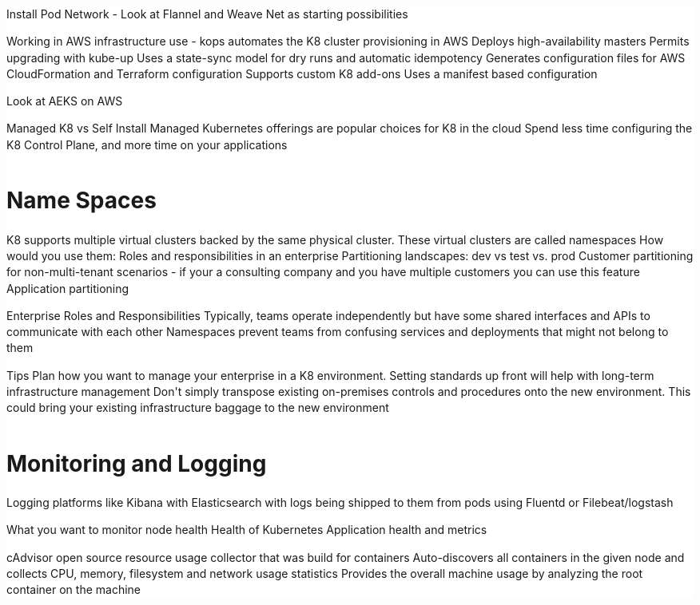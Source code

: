 Install Pod Network - Look at Flannel and Weave Net as starting possibilities 

Working in AWS infrastructure use - kops 
    automates the K8 cluster provisioning in AWS 
    Deploys high-availability masters
    Permits upgrading with kube-up 
    Uses a state-sync model for dry runs and automatic idempotency 
    Generates configuration files for AWS CloudFormation and Terraform configuration 
    Supports custom K8 add-ons 
    Uses a manifest based configuration 

Look at AEKS on AWS 

Managed K8 vs Self Install 
Managed Kubernetes offerings are popular choices for K8 in the cloud 
Spend less time configuring the K8 Control Plane, and more time on your applications

# Name Spaces 
K8 supports multiple virtual clusters backed by the same physical cluster. These virtual clusters are called namespaces
How would you use them:
    Roles and responsibilities in an enterprise
    Partitioning landscapes: dev vs test vs. prod
    Customer partitioning for non-multi-tenant scenarios - if your a consulting company and you have multiple customers you can use this feature
    Application partitioning 
    
Enterprise Roles and Responsibilities 
    Typically, teams operate independently but have some shared interfaces and APIs to communicate with each other 
    Namespaces prevent teams from confusing services and deployments that might not belong to them 
    
Tips
    Plan how you want to manage your enterprise in a K8 environment. Setting standards up front will help with long-term infrastructure management 
    Don't simply transpose existing on-premises controls and procedures onto the new environment. This could bring your existing infrastructure baggage to the new environment 
    
    
# Monitoring and Logging  
Logging platforms like Kibana with Elasticsearch with logs being shipped to them from pods using Fluentd or Filebeat/logstash

What you want to monitor 
    node health 
    Health of Kubernetes 
    Application health and metrics 

cAdvisor
    open source resource usage collector that was build for containers 
    Auto-discovers all containers in the given node and collects CPU, memory, filesystem and network usage statistics
    Provides the overall machine usage by analyzing the root container on the machine 
